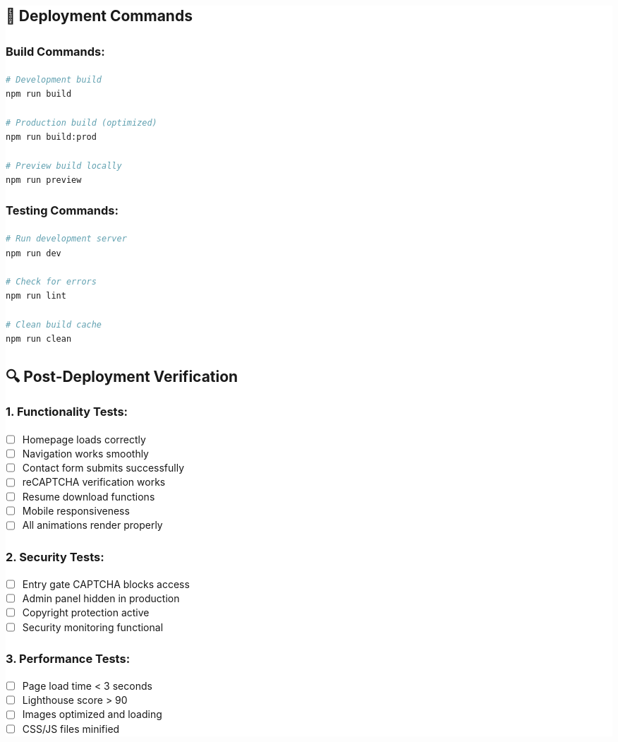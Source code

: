 ## 📝 Deployment Commands

### Build Commands:
```bash
# Development build
npm run build

# Production build (optimized)
npm run build:prod

# Preview build locally
npm run preview
```

### Testing Commands:
```bash
# Run development server
npm run dev

# Check for errors
npm run lint

# Clean build cache
npm run clean
```

## 🔍 Post-Deployment Verification

### 1. Functionality Tests:
- [ ] Homepage loads correctly
- [ ] Navigation works smoothly
- [ ] Contact form submits successfully
- [ ] reCAPTCHA verification works
- [ ] Resume download functions
- [ ] Mobile responsiveness
- [ ] All animations render properly

### 2. Security Tests:
- [ ] Entry gate CAPTCHA blocks access
- [ ] Admin panel hidden in production
- [ ] Copyright protection active
- [ ] Security monitoring functional

### 3. Performance Tests:
- [ ] Page load time < 3 seconds
- [ ] Lighthouse score > 90
- [ ] Images optimized and loading
- [ ] CSS/JS files minified
